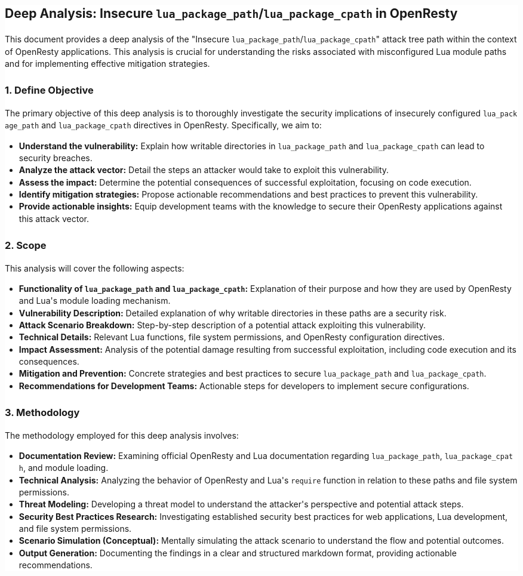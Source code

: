 ## Deep Analysis: Insecure `lua_package_path`/`lua_package_cpath` in OpenResty

This document provides a deep analysis of the "Insecure `lua_package_path`/`lua_package_cpath`" attack tree path within the context of OpenResty applications. This analysis is crucial for understanding the risks associated with misconfigured Lua module paths and for implementing effective mitigation strategies.

### 1. Define Objective

The primary objective of this deep analysis is to thoroughly investigate the security implications of insecurely configured `lua_package_path` and `lua_package_cpath` directives in OpenResty. Specifically, we aim to:

* **Understand the vulnerability:**  Explain how writable directories in `lua_package_path` and `lua_package_cpath` can lead to security breaches.
* **Analyze the attack vector:** Detail the steps an attacker would take to exploit this vulnerability.
* **Assess the impact:**  Determine the potential consequences of successful exploitation, focusing on code execution.
* **Identify mitigation strategies:**  Propose actionable recommendations and best practices to prevent this vulnerability.
* **Provide actionable insights:** Equip development teams with the knowledge to secure their OpenResty applications against this attack vector.

### 2. Scope

This analysis will cover the following aspects:

* **Functionality of `lua_package_path` and `lua_package_cpath`:**  Explanation of their purpose and how they are used by OpenResty and Lua's module loading mechanism.
* **Vulnerability Description:**  Detailed explanation of why writable directories in these paths are a security risk.
* **Attack Scenario Breakdown:** Step-by-step description of a potential attack exploiting this vulnerability.
* **Technical Details:**  Relevant Lua functions, file system permissions, and OpenResty configuration directives.
* **Impact Assessment:**  Analysis of the potential damage resulting from successful exploitation, including code execution and its consequences.
* **Mitigation and Prevention:**  Concrete strategies and best practices to secure `lua_package_path` and `lua_package_cpath`.
* **Recommendations for Development Teams:** Actionable steps for developers to implement secure configurations.

### 3. Methodology

The methodology employed for this deep analysis involves:

* **Documentation Review:**  Examining official OpenResty and Lua documentation regarding `lua_package_path`, `lua_package_cpath`, and module loading.
* **Technical Analysis:**  Analyzing the behavior of OpenResty and Lua's `require` function in relation to these paths and file system permissions.
* **Threat Modeling:**  Developing a threat model to understand the attacker's perspective and potential attack steps.
* **Security Best Practices Research:**  Investigating established security best practices for web applications, Lua development, and file system permissions.
* **Scenario Simulation (Conceptual):**  Mentally simulating the attack scenario to understand the flow and potential outcomes.
* **Output Generation:**  Documenting the findings in a clear and structured markdown format, providing actionable recommendations.
